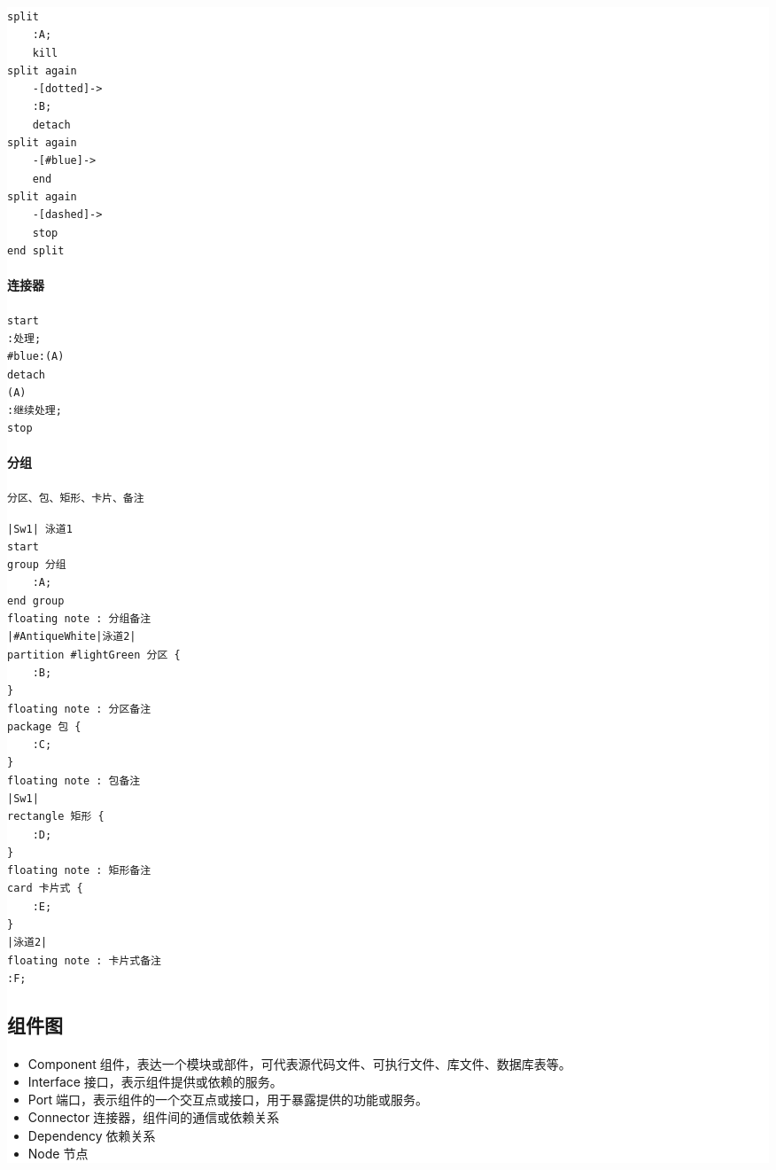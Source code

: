 ```plantuml
split
    :A;
    kill
split again
    -[dotted]->
    :B;
    detach
split again
    -[#blue]->
    end
split again
    -[dashed]->
    stop
end split
```
#### 连接器
```plantuml
start
:处理;
#blue:(A)
detach
(A)
:继续处理;
stop
```
#### 分组
    分区、包、矩形、卡片、备注
```plantuml
|Sw1| 泳道1
start
group 分组
    :A;
end group
floating note : 分组备注
|#AntiqueWhite|泳道2|
partition #lightGreen 分区 {
    :B;
}
floating note : 分区备注
package 包 {
    :C;
}
floating note : 包备注
|Sw1|
rectangle 矩形 {
    :D;
}
floating note : 矩形备注
card 卡片式 {
    :E;
}
|泳道2|
floating note : 卡片式备注
:F;
```
## 组件图
* Component 组件，表达一个模块或部件，可代表源代码文件、可执行文件、库文件、数据库表等。
* Interface 接口，表示组件提供或依赖的服务。
* Port 端口，表示组件的一个交互点或接口，用于暴露提供的功能或服务。
* Connector 连接器，组件间的通信或依赖关系
* Dependency 依赖关系
* Node 节点